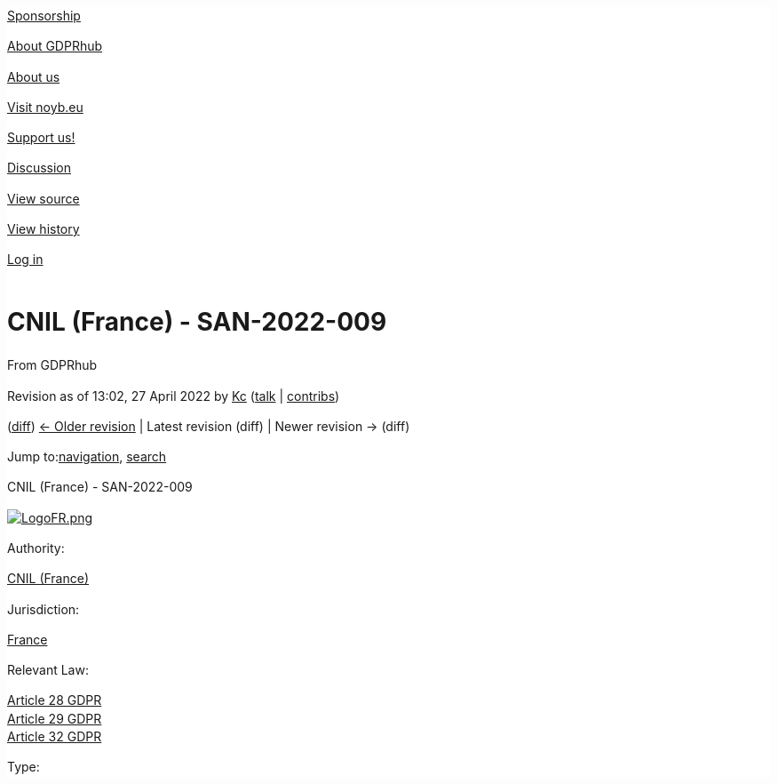 [Sponsorship](/index.php?title=GDPRhub_Sponsorship)

[About GDPRhub](#)

[About us](/index.php?title=About_GDPRhub)

[Visit noyb.eu](https://www.noyb.eu)

[Support us!](https://www.noyb.eu/support)

[](# "Page tools")

[Discussion](/index.php?title=Talk:CNIL_\(France\)_-_SAN-2022-009&action=edit&redlink=1 "Discussion about the content page (page does not exist) [t]")

[View source](/index.php?title=CNIL_\(France\)_-_SAN-2022-009&action=edit "This page is protected.
You can view its source [e]")

[View history](/index.php?title=CNIL_\(France\)_-_SAN-2022-009&action=history "Past revisions of this page [h]")

[](# "You are not logged in.")

[Log in](/index.php?title=Special:UserLogin&returnto=CNIL+%28France%29+-+SAN-2022-009&returntoquery=oldid%3D25563 "You are encouraged to log in; however, it is not mandatory [o]")

# CNIL (France) - SAN-2022-009

From GDPRhub

Revision as of 13:02, 27 April 2022 by [Kc](/index.php?title=User:Kc&action=edit&redlink=1 "User:Kc (page does not exist)") ([talk](/index.php?title=User_talk:Kc&action=edit&redlink=1 "User talk:Kc (page does not exist)") | [contribs](/index.php?title=Special:Contributions/Kc "Special:Contributions/Kc"))

([diff](/index.php?title=CNIL_\(France\)_-_SAN-2022-009&diff=prev&oldid=25563 "CNIL (France) - SAN-2022-009")) [← Older revision](/index.php?title=CNIL_\(France\)_-_SAN-2022-009&direction=prev&oldid=25563 "CNIL (France) - SAN-2022-009") | Latest revision (diff) | Newer revision → (diff)

Jump to:[navigation](#mw-navigation), [search](#p-search)

CNIL (France) - SAN-2022-009

[![LogoFR.png](/images/thumb/0/0f/LogoFR.png/250px-LogoFR.png)](/index.php?title=File:LogoFR.png)

Authority:

[CNIL (France)](/index.php?title=CNIL_\(France\) "CNIL (France)")

Jurisdiction:

[France](/index.php?title=Category:France "Category:France")

Relevant Law:

[Article 28 GDPR](/index.php?title=Article_28_GDPR "Article 28 GDPR")  
[Article 29 GDPR](/index.php?title=Article_29_GDPR "Article 29 GDPR")  
[Article 32 GDPR](/index.php?title=Article_32_GDPR "Article 32 GDPR")

Type:
